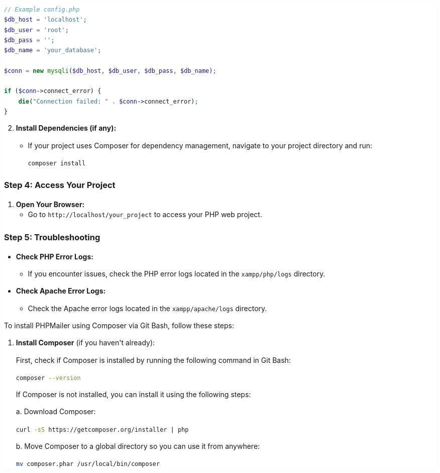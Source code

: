    ```php
   // Example config.php
   $db_host = 'localhost';
   $db_user = 'root';
   $db_pass = '';
   $db_name = 'your_database';
   
   $conn = new mysqli($db_host, $db_user, $db_pass, $db_name);
   
   if ($conn->connect_error) {
       die("Connection failed: " . $conn->connect_error);
   }
   ```

2. **Install Dependencies (if any):**
   - If your project uses Composer for dependency management, navigate to your project directory and run:

     ```bash
     composer install
     ```

### Step 4: Access Your Project

1. **Open Your Browser:**
   - Go to `http://localhost/your_project` to access your PHP web project.

### Step 5: Troubleshooting

- **Check PHP Error Logs:**
  - If you encounter issues, check the PHP error logs located in the `xampp/php/logs` directory.
  
- **Check Apache Error Logs:**
  - Check the Apache error logs located in the `xampp/apache/logs` directory.


To install PHPMailer using Composer via Git Bash, follow these steps:

1. **Install Composer** (if you haven't already):

   First, check if Composer is installed by running the following command in Git Bash:

   ```bash
   composer --version
   ```

   If Composer is not installed, you can install it using the following steps:

   a. Download Composer:

   ```bash
   curl -sS https://getcomposer.org/installer | php
   ```

   b. Move Composer to a global directory so you can use it from anywhere:

   ```bash
   mv composer.phar /usr/local/bin/composer
   ```
